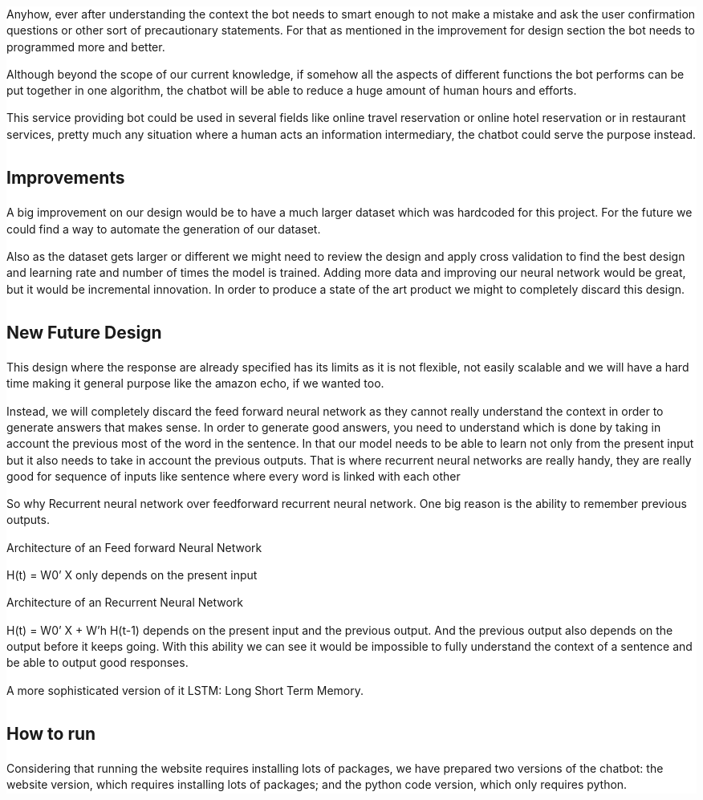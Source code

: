 Anyhow, ever after understanding the context the bot needs to smart enough to not make a mistake and ask the user confirmation questions or other sort of precautionary statements. For that as mentioned in the improvement for design section the bot needs to programmed more and better. 

Although beyond the scope of our current knowledge, if somehow all the aspects of different functions the bot performs can be put together in one algorithm, the chatbot will be able to reduce a huge amount of human hours and efforts. 

This service providing bot could be used in several fields like online travel reservation or online hotel reservation or in restaurant services, pretty much any situation where a human acts an information intermediary, the chatbot could serve the purpose instead. 

## Improvements

A big improvement on our design would be to have a much larger dataset which was hardcoded for this project. For the future we could find a way to automate the generation of our dataset.

Also as the dataset gets larger or different we might need to review the design and apply cross validation to find the best design and learning rate and number of times the model is trained. Adding more data and improving our neural network would be great, but it would be incremental innovation. In order to produce a state of the art product we might to completely discard this design.

## New Future Design

This design where the response are already specified has its limits as it is not flexible, not easily scalable and we will have a hard time making it general purpose like the amazon echo, if we wanted too.

Instead, we will completely discard the feed forward neural network as they cannot really understand the context in order to generate answers that makes sense. In order to generate good answers, you need to understand which is done by taking in account the previous most of the word in the sentence. In that our model needs to be able to learn not only from the present input but it also needs to take in account the previous outputs. That is where recurrent neural networks are really handy, they are really good  for sequence of inputs like sentence where every word is linked with each other

So why Recurrent neural network over feedforward recurrent neural network. One big reason is the ability to remember previous outputs.

Architecture of an Feed forward Neural Network 

 H(t) = W0’ X only depends on the present input 

Architecture of an Recurrent Neural Network  

 H(t) = W0’ X + W’h H(t-1)   depends on the present input  and the previous output. And the previous output also depends on the output before it keeps going. With this ability we can see it would be impossible to fully understand the context of a sentence and be able to output good responses.  

A more sophisticated version of it LSTM: Long Short Term Memory.

## How to run

Considering that running the website requires installing lots of packages, we have prepared two versions of the chatbot: the website version, which requires installing lots of packages; and the python code version, which only requires python.
